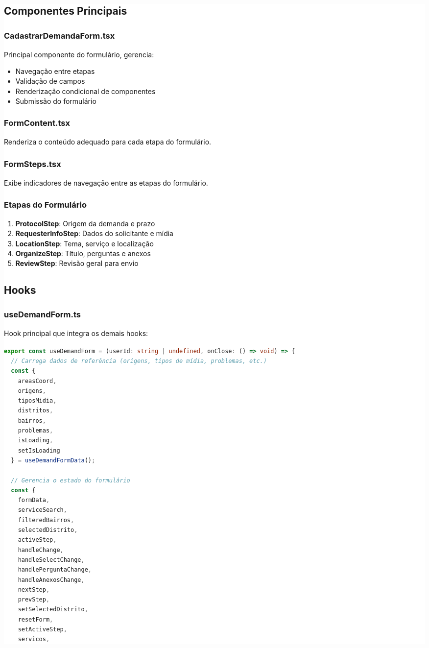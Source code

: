 ## Componentes Principais

### CadastrarDemandaForm.tsx

Principal componente do formulário, gerencia:
- Navegação entre etapas
- Validação de campos
- Renderização condicional de componentes
- Submissão do formulário

### FormContent.tsx

Renderiza o conteúdo adequado para cada etapa do formulário.

### FormSteps.tsx

Exibe indicadores de navegação entre as etapas do formulário.

### Etapas do Formulário

1. **ProtocolStep**: Origem da demanda e prazo
2. **RequesterInfoStep**: Dados do solicitante e mídia
3. **LocationStep**: Tema, serviço e localização
4. **OrganizeStep**: Título, perguntas e anexos
5. **ReviewStep**: Revisão geral para envio

## Hooks

### useDemandForm.ts

Hook principal que integra os demais hooks:

```typescript
export const useDemandForm = (userId: string | undefined, onClose: () => void) => {
  // Carrega dados de referência (origens, tipos de mídia, problemas, etc.)
  const {
    areasCoord,
    origens,
    tiposMidia,
    distritos,
    bairros,
    problemas,
    isLoading,
    setIsLoading
  } = useDemandFormData();

  // Gerencia o estado do formulário
  const {
    formData,
    serviceSearch,
    filteredBairros,
    selectedDistrito,
    activeStep,
    handleChange,
    handleSelectChange,
    handlePerguntaChange,
    handleAnexosChange,
    nextStep,
    prevStep,
    setSelectedDistrito,
    resetForm,
    setActiveStep,
    servicos,
```